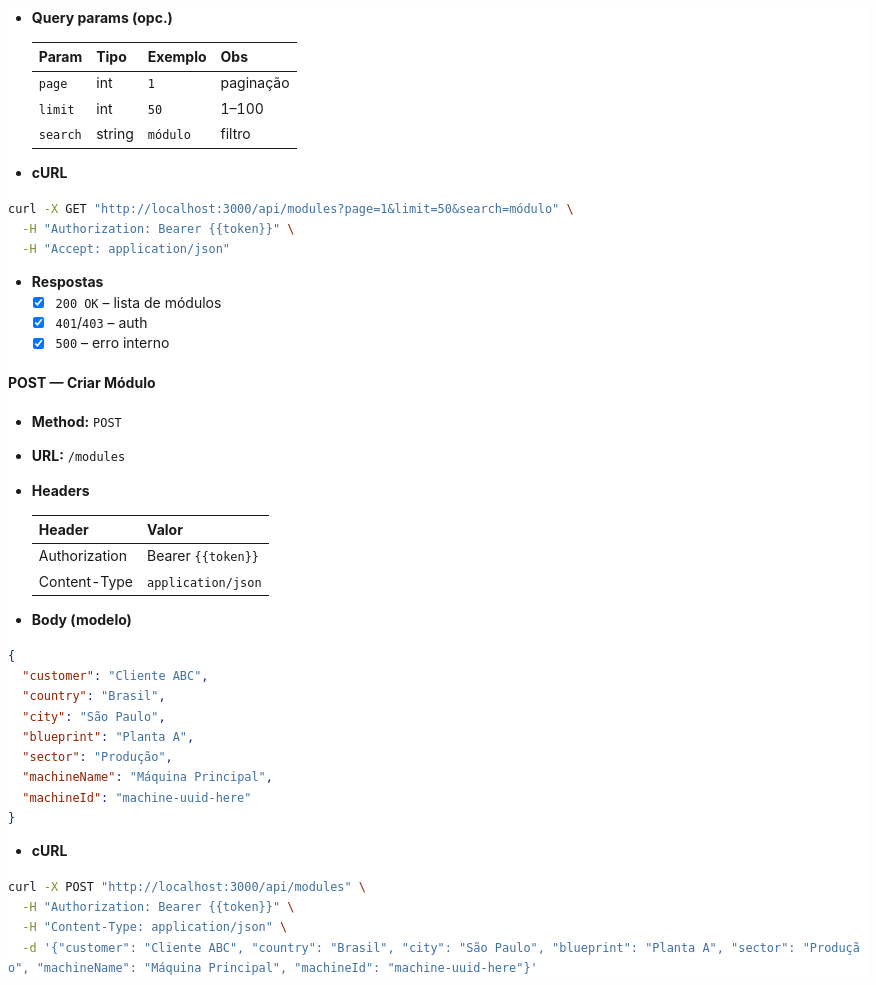 - **Query params (opc.)**

  | Param    | Tipo   | Exemplo  | Obs       |
  | -------- | ------ | -------- | --------- |
  | `page`   | int    | `1`      | paginação |
  | `limit`  | int    | `50`     | 1–100     |
  | `search` | string | `módulo` | filtro    |

- **cURL**

```bash
curl -X GET "http://localhost:3000/api/modules?page=1&limit=50&search=módulo" \
  -H "Authorization: Bearer {{token}}" \
  -H "Accept: application/json"
```

- **Respostas**
  - [x] `200 OK` – lista de módulos
  - [x] `401`/`403` – auth
  - [x] `500` – erro interno

#### POST — Criar Módulo

- **Method:** `POST`
- **URL:** `/modules`
- **Headers**

  | Header        | Valor              |
  | ------------- | ------------------ |
  | Authorization | Bearer `{{token}}` |
  | Content-Type  | `application/json` |

- **Body (modelo)**

```json
{
  "customer": "Cliente ABC",
  "country": "Brasil",
  "city": "São Paulo",
  "blueprint": "Planta A",
  "sector": "Produção",
  "machineName": "Máquina Principal",
  "machineId": "machine-uuid-here"
}
```

- **cURL**

```bash
curl -X POST "http://localhost:3000/api/modules" \
  -H "Authorization: Bearer {{token}}" \
  -H "Content-Type: application/json" \
  -d '{"customer": "Cliente ABC", "country": "Brasil", "city": "São Paulo", "blueprint": "Planta A", "sector": "Produção", "machineName": "Máquina Principal", "machineId": "machine-uuid-here"}'
```
